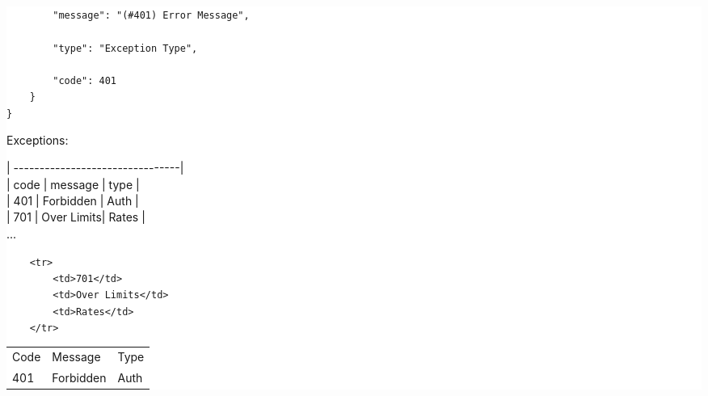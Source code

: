             "message": "(#401) Error Message",

            "type": "Exception Type",

            "code": 401
        }
    }

Exceptions:

| --------------------------------|  
|  code  |  message    |  type  |  
|  401   |  Forbidden  |  Auth  |  
|  701   |  Over Limits|  Rates |  
...

<table>
    <tr>
        <td>Code</td>
        <td>Message</td>
        <td>Type</td>
    </tr>    
    	<tr>
            <td>401</td>
            <td>Forbidden</td>
            <td>Auth</td>
    	</tr>
        
    	<tr>
            <td>701</td>
            <td>Over Limits</td>
            <td>Rates</td>
    	</tr>
    
</table>  






[1]: http://auth.uas.sdo.com/how_to_auth "如何登录授权"
[2]: http://auth.uas.sdo.com/about_rates "访问频度限制"
